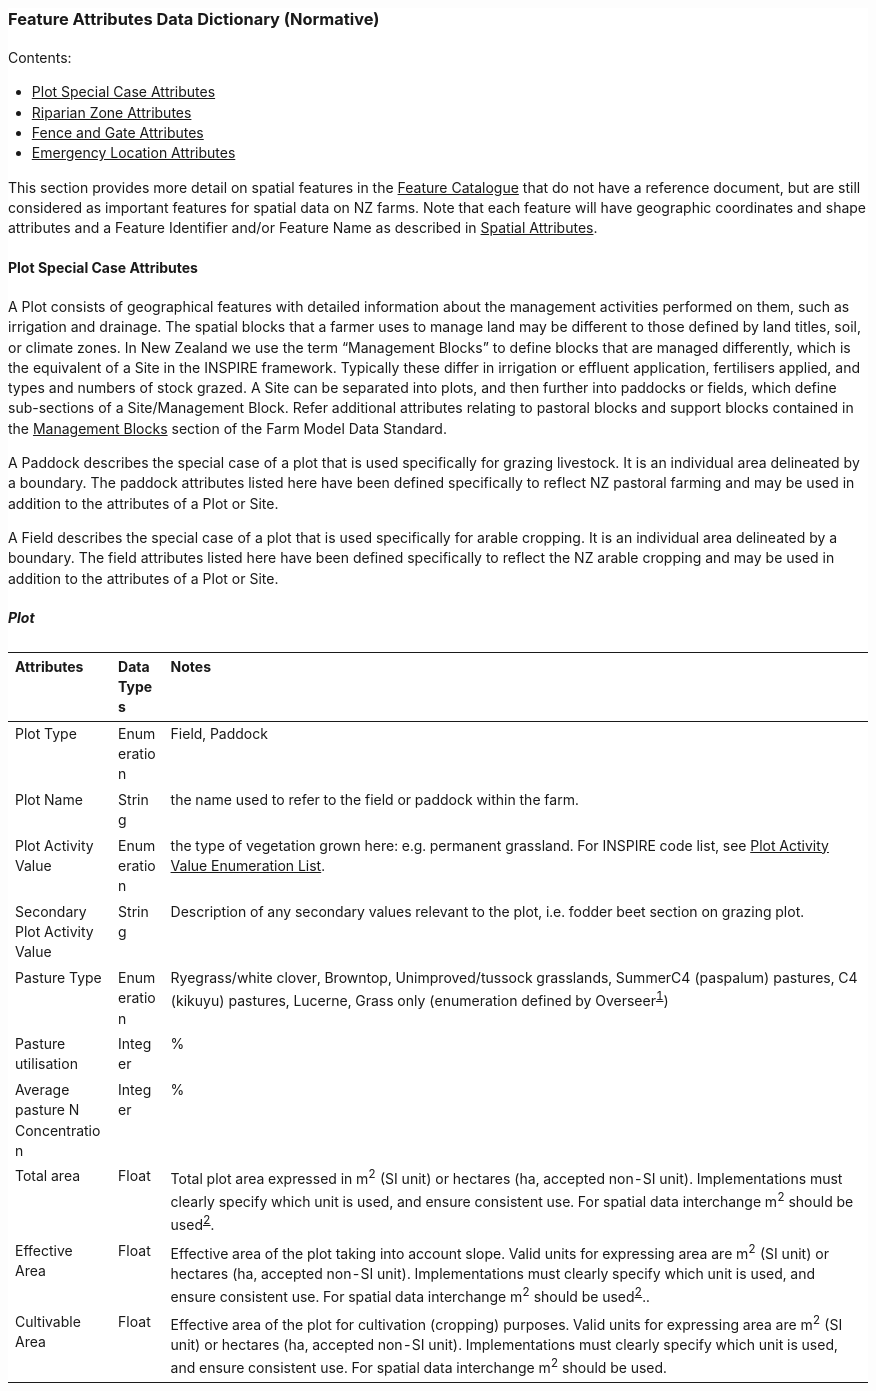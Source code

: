 ### Feature Attributes Data Dictionary (Normative)

Contents:
* [Plot Special Case Attributes](#Plot-Special-Case-Attributes)
* [Riparian Zone Attributes](#Riparian-Zone-Attributes)
* [Fence and Gate Attributes](#Fence-and-Gate-Attributes)
* [Emergency Location Attributes](#Emergency-Location-Attributes)

This section provides more detail on spatial features in the [Feature Catalogue](FFADS_Feature-Catalogue.md) that do not have a reference document, but are still considered as important features for spatial data on NZ farms. Note that each feature will have geographic coordinates and shape attributes and a Feature Identifier and/or Feature Name as described in [Spatial Attributes](FFADS_Location-Identification_&_Spatial-Attributes.md#Spatial-Attributes).

#### Plot Special Case Attributes

A Plot consists of geographical features with detailed information about the management activities performed on them, such as irrigation and drainage. The spatial blocks that a farmer uses to manage land may be different to those defined by land titles, soil, or climate zones. In New Zealand we use the term “Management Blocks” to define blocks that are managed differently, which is the equivalent of a Site in the INSPIRE framework.  Typically these differ in irrigation or effluent application, fertilisers applied, and types and numbers of stock grazed. A Site can be separated into plots, and then further into paddocks or fields, which define sub-sections of a Site/Management Block. Refer additional attributes relating to pastoral blocks and support blocks contained in the [Management Blocks](https://github.com/Datalinker-Org/Farm-Data-Standards/blob/master/Farm%20Model/FMDS_Farm-Data-Entities_Management-Blocks.md) section of the Farm Model Data Standard.

A Paddock describes the special case of a plot that is used specifically for grazing livestock. It is an individual area delineated by a boundary. The paddock attributes listed here have been defined specifically to reflect NZ pastoral farming and may be used in addition to the attributes of a Plot or Site. 

A Field describes the special case of a plot that is used specifically for arable cropping. It is an individual area delineated by a boundary. The field attributes listed here have been defined specifically to reflect the NZ arable cropping and may be used in addition to the attributes of a Plot or Site.

##### Plot

Attributes | Data Types | Notes
:--------- | :--------- | :----
Plot Type |	Enumeration | Field, Paddock
Plot Name | String | the name used to refer to the field or paddock within the farm.
Plot Activity Value | Enumeration | the type of vegetation grown here: e.g. permanent grassland.  For INSPIRE code list, see [Plot Activity Value Enumeration List](https://github.com/Datalinker-Org/Farm-Data-Standards/blob/master/Farm%20Features%20and%20Attributes/FFADS_Enumeration-Lists.md#Plot-Activity-Value).
Secondary Plot Activity Value | String | Description of any secondary values relevant to the plot, i.e. fodder beet section on grazing plot.
Pasture Type | Enumeration | Ryegrass/white clover, Browntop, Unimproved/tussock grasslands, SummerC4 (paspalum) pastures, C4 (kikuyu) pastures, Lucerne, Grass only (enumeration defined by Overseer<sup id="OVERSEER">[1](#f1)</sup>)
Pasture utilisation | Integer | %
Average pasture N Concentration | Integer | %
Total area | Float | Total plot area expressed in m<sup>2</sup> (SI unit) or hectares (ha, accepted non-SI unit). Implementations must clearly specify which unit is used, and ensure consistent use. For spatial data interchange m<sup>2</sup> should be used<sup id="INSPIRE">[2](#f2)</sup>.
Effective Area | Float | Effective area of the plot taking into account slope. Valid units for expressing area are m<sup>2</sup> (SI unit) or hectares (ha, accepted non-SI unit). Implementations must clearly specify which unit is used, and ensure consistent use. For spatial data interchange m<sup>2</sup> should be used<sup id="INSPIRE1">[2](#f2)</sup>..
Cultivable Area | Float | Effective area of the plot for cultivation (cropping) purposes. Valid units for expressing area are m<sup>2</sup> (SI unit) or hectares (ha, accepted non-SI unit). Implementations must clearly specify which unit is used, and ensure consistent use. For spatial data interchange m<sup>2</sup> should be used.
